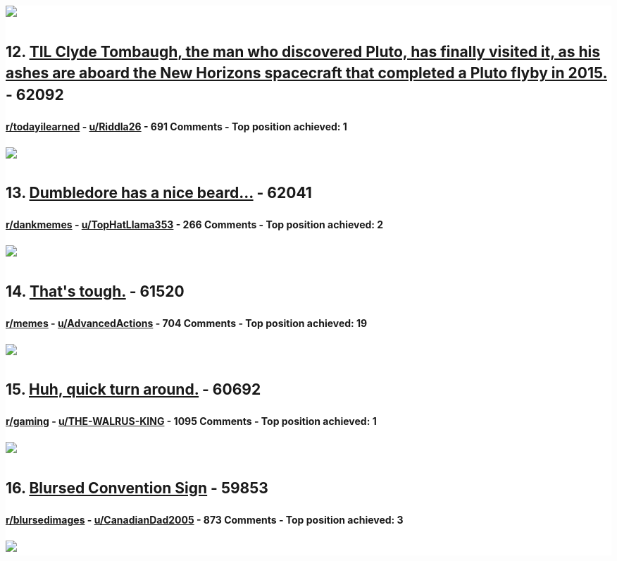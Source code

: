 <a href="https://i.redd.it/axx29hy48la41.jpg"><img src="https://b.thumbs.redditmedia.com/v89VZoTMNU_cmAVULM9WZD0LpJ_08i-MN2liS2N2apw.jpg"></img></a>

## 12. [TIL Clyde Tombaugh, the man who discovered Pluto, has finally visited it, as his ashes are aboard the New Horizons spacecraft that completed a Pluto flyby in 2015.](http://reddit.com/r/todayilearned/comments/eo2qhm/til_clyde_tombaugh_the_man_who_discovered_pluto/) - 62092
#### [r/todayilearned](http://reddit.com/r/todayilearned) - [u/Riddla26](http://reddit.com/u/Riddla26) - 691 Comments - Top position achieved: 1

<a href="https://www.businessinsider.com/cremated-ashes-pluto-space-probe-2018-10"><img src="https://b.thumbs.redditmedia.com/D5lPPXvq9tDuwDijiPgsWVqY9utngUXB3HsB9fxhy3k.jpg"></img></a>

## 13. [Dumbledore has a nice beard...](http://reddit.com/r/dankmemes/comments/eo07wm/dumbledore_has_a_nice_beard/) - 62041
#### [r/dankmemes](http://reddit.com/r/dankmemes) - [u/TopHatLlama353](http://reddit.com/u/TopHatLlama353) - 266 Comments - Top position achieved: 2

<a href="https://i.redd.it/zyc32tnbmha41.jpg"><img src="https://b.thumbs.redditmedia.com/BaxRyInxHMlGfsc097_D1pgn6optbQh4RINkiDHEyXs.jpg"></img></a>

## 14. [That's tough.](http://reddit.com/r/memes/comments/eo5who/thats_tough/) - 61520
#### [r/memes](http://reddit.com/r/memes) - [u/AdvancedActions](http://reddit.com/u/AdvancedActions) - 704 Comments - Top position achieved: 19

<a href="https://i.redd.it/sh3elitkika41.jpg"><img src="https://b.thumbs.redditmedia.com/zGGmPQUScdu9gKKN59NtnPilO9jqhHuaDo2nO9jvXCc.jpg"></img></a>

## 15. [Huh, quick turn around.](http://reddit.com/r/gaming/comments/eny625/huh_quick_turn_around/) - 60692
#### [r/gaming](http://reddit.com/r/gaming) - [u/THE-WALRUS-KING](http://reddit.com/u/THE-WALRUS-KING) - 1095 Comments - Top position achieved: 1

<a href="https://i.redd.it/vx6xeo4xoga41.jpg"><img src="https://b.thumbs.redditmedia.com/mwnUqSeOnVX4htIPIuVZmomoKTXAwTo5u5d9prN2RKs.jpg"></img></a>

## 16. [Blursed Convention Sign](http://reddit.com/r/blursedimages/comments/eo9y5f/blursed_convention_sign/) - 59853
#### [r/blursedimages](http://reddit.com/r/blursedimages) - [u/CanadianDad2005](http://reddit.com/u/CanadianDad2005) - 873 Comments - Top position achieved: 3

<a href="https://i.redd.it/sebj9d5jxla41.jpg"><img src="https://b.thumbs.redditmedia.com/FOf_XtwnAod7UuC8Zz4Fx1VPDwlz3pu5anGcLsmY3Hw.jpg"></img></a>

